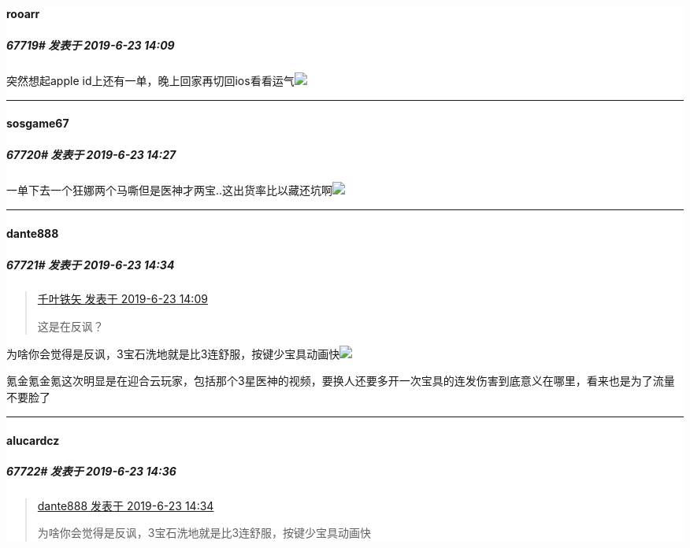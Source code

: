 ####  rooarr
##### 67719#       发表于 2019-6-23 14:09


突然想起apple id上还有一单，晚上回家再切回ios看看运气<img src="https://static.saraba1st.com/image/smiley/face2017/067.png" referrerpolicy="no-referrer">


*****

####  sosgame67
##### 67720#       发表于 2019-6-23 14:27


一单下去一个狂娜两个马嘶但是医神才两宝..这出货率比以藏还坑啊<img src="https://static.saraba1st.com/image/smiley/face2017/009.gif" referrerpolicy="no-referrer">


*****

####  dante888
##### 67721#       发表于 2019-6-23 14:34


<blockquote><a href="httphttps://bbs.saraba1st.com/2b/forum.php?mod=redirect&amp;goto=findpost&amp;pid=44241965&amp;ptid=1085254" target="_blank">千叶铁矢 发表于 2019-6-23 14:09</a>

这是在反讽？</blockquote>
为啥你会觉得是反讽，3宝石洗地就是比3连舒服，按键少宝具动画快<img src="https://static.saraba1st.com/image/smiley/face2017/067.png" referrerpolicy="no-referrer">

氪金氪金氪这次明显是在迎合云玩家，包括那个3星医神的视频，要换人还要多开一次宝具的连发伤害到底意义在哪里，看来也是为了流量不要脸了


*****

####  alucardcz
##### 67722#       发表于 2019-6-23 14:36


<blockquote><a href="httphttps://bbs.saraba1st.com/2b/forum.php?mod=redirect&amp;goto=findpost&amp;pid=44242235&amp;ptid=1085254" target="_blank">dante888 发表于 2019-6-23 14:34</a>

为啥你会觉得是反讽，3宝石洗地就是比3连舒服，按键少宝具动画快

